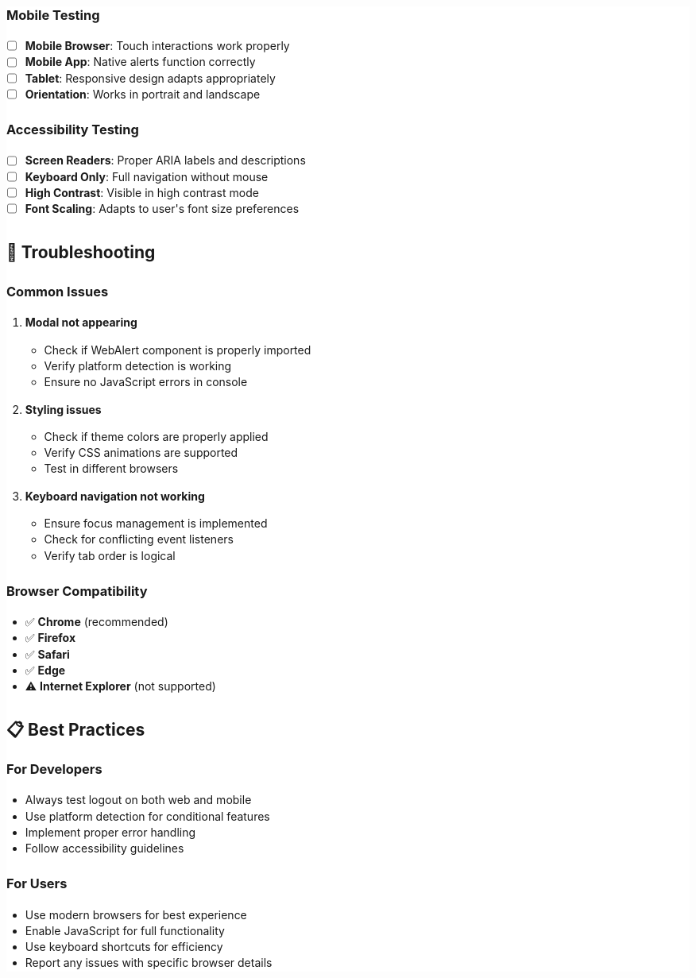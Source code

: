 ### **Mobile Testing**
- [ ] **Mobile Browser**: Touch interactions work properly
- [ ] **Mobile App**: Native alerts function correctly
- [ ] **Tablet**: Responsive design adapts appropriately
- [ ] **Orientation**: Works in portrait and landscape

### **Accessibility Testing**
- [ ] **Screen Readers**: Proper ARIA labels and descriptions
- [ ] **Keyboard Only**: Full navigation without mouse
- [ ] **High Contrast**: Visible in high contrast mode
- [ ] **Font Scaling**: Adapts to user's font size preferences

## 🐛 **Troubleshooting**

### **Common Issues**

1. **Modal not appearing**
   - Check if WebAlert component is properly imported
   - Verify platform detection is working
   - Ensure no JavaScript errors in console

2. **Styling issues**
   - Check if theme colors are properly applied
   - Verify CSS animations are supported
   - Test in different browsers

3. **Keyboard navigation not working**
   - Ensure focus management is implemented
   - Check for conflicting event listeners
   - Verify tab order is logical

### **Browser Compatibility**
- ✅ **Chrome** (recommended)
- ✅ **Firefox**
- ✅ **Safari**
- ✅ **Edge**
- ⚠️ **Internet Explorer** (not supported)

## 📋 **Best Practices**

### **For Developers**
- Always test logout on both web and mobile
- Use platform detection for conditional features
- Implement proper error handling
- Follow accessibility guidelines

### **For Users**
- Use modern browsers for best experience
- Enable JavaScript for full functionality
- Use keyboard shortcuts for efficiency
- Report any issues with specific browser details

